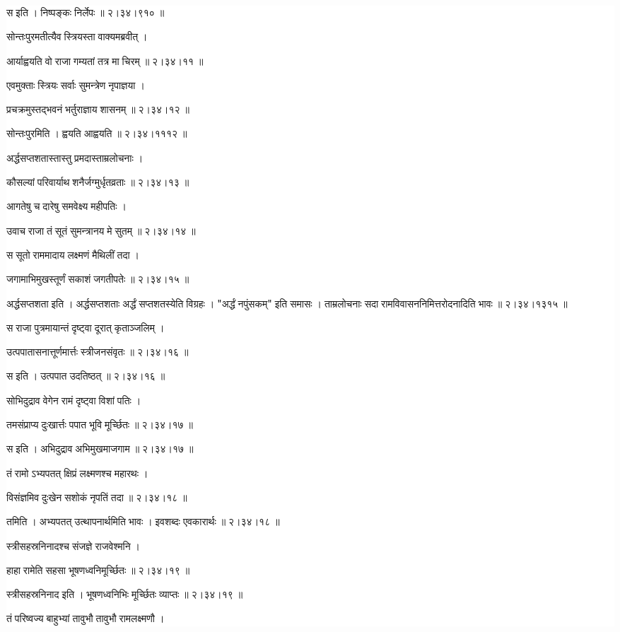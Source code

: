 स इति । निष्पङ्कः निर्लेपः  ॥  २।३४।९१०  ॥   

  

सोन्तःपुरमतीत्यैव स्त्रियस्ता वाक्यमब्रवीत् ।  

आर्याह्वयति वो राजा गम्यतां तत्र मा चिरम्  ॥  २।३४।११  ॥   

एवमुक्ताः स्त्रियः सर्वाः सुमन्त्रेण नृपाज्ञया ।  

प्रचक्रमुस्तद्भवनं भर्तुराज्ञाय शासनम्  ॥  २।३४।१२  ॥   

सोन्तःपुरमिति । ह्वयति आह्वयति  ॥  २।३४।१११२  ॥   

  

अर्द्धसप्तशतास्तास्तु प्रमदास्ताम्रलोचनाः ।  

कौसल्यां परिवार्याथ शनैर्जग्मुर्धृतव्रताः  ॥  २।३४।१३  ॥   

आगतेषु च दारेषु समवेक्ष्य महीपतिः ।  

उवाच राजा तं सूतं सुमन्त्रानय मे सुतम्  ॥  २।३४।१४  ॥   

स सूतो राममादाय लक्ष्मणं मैथिलीं तदा ।  

जगामाभिमुखस्तूर्णं सकाशं जगतीपतेः  ॥  २।३४।१५  ॥   

अर्द्धसप्तशता इति । अर्द्धसप्तशताः अर्द्धं सप्तशतस्येति विग्रहः ।
"अर्द्धं नपुंसकम्" इति समासः । ताम्रलोचनाः सदा रामविवासननिमित्तरोदनादिति
भावः  ॥  २।३४।१३१५  ॥   

  

स राजा पुत्रमायान्तं दृष्ट्वा दूरात् कृताञ्जलिम् ।  

उत्पपातासनात्तूर्णमार्त्तः स्त्रीजनसंवृतः  ॥  २।३४।१६  ॥   

स इति । उत्पपात उदतिष्ठत्  ॥  २।३४।१६  ॥   

  

सोभिदुद्राव वेगेन रामं दृष्ट्वा विशां पतिः ।  

तमसंप्राप्य दुःखार्त्तः पपात भूवि मूर्च्छितः  ॥  २।३४।१७  ॥   

स इति । अभिदुद्राव अभिमुखमाजगाम  ॥  २।३४।१७  ॥   

  

तं रामो ऽभ्यपतत् क्षिप्रं लक्ष्मणश्च महारथः ।  

विसंज्ञमिव दुःखेन सशोकं नृपतिं तदा  ॥  २।३४।१८  ॥   

तमिति । अभ्यपतत् उत्थापनार्थमिति भावः । इवशब्दः एवकारार्थः  ॥  २।३४।१८
 ॥   

  

स्त्रीसहस्रनिनादश्च संजज्ञे राजवेश्मनि ।  

हाहा रामेति सहसा भूषणध्वनिमूर्च्छितः  ॥  २।३४।१९  ॥   

स्त्रीसहस्रनिनाद इति । भूषणध्वनिभिः मूर्च्छितः व्याप्तः  ॥  २।३४।१९  ॥   

  

तं परिष्वज्य बाहुभ्यां तावुभौ तावुभौ रामलक्ष्मणौ ।  
